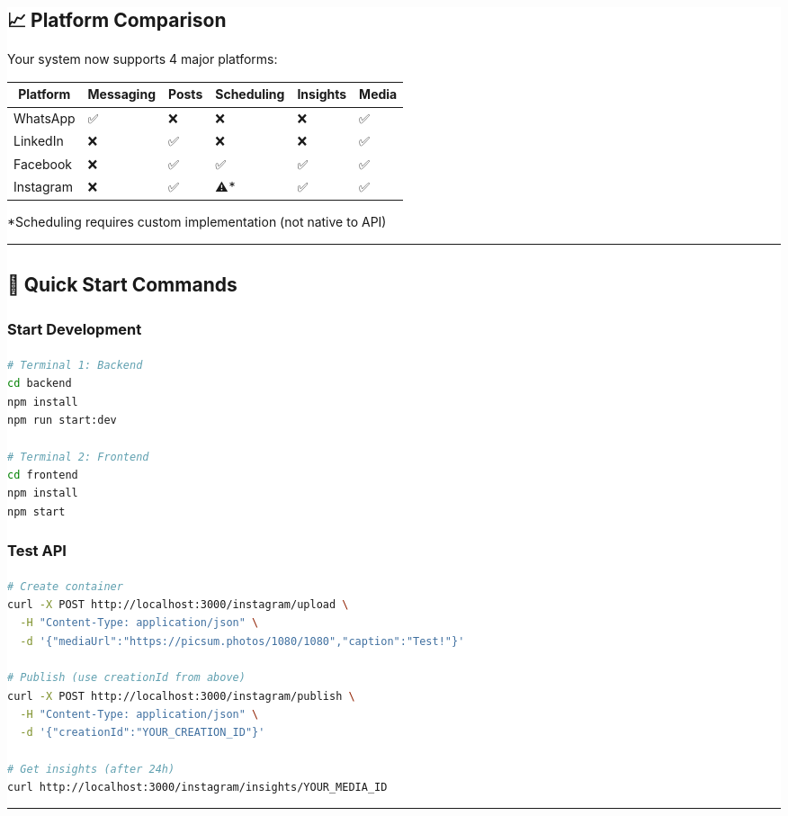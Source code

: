 ## 📈 Platform Comparison

Your system now supports 4 major platforms:

| Platform | Messaging | Posts | Scheduling | Insights | Media |
|----------|-----------|-------|------------|----------|-------|
| WhatsApp | ✅ | ❌ | ❌ | ❌ | ✅ |
| LinkedIn | ❌ | ✅ | ❌ | ❌ | ✅ |
| Facebook | ❌ | ✅ | ✅ | ✅ | ✅ |
| Instagram | ❌ | ✅ | ⚠️* | ✅ | ✅ |

*Scheduling requires custom implementation (not native to API)

---

## 🚀 Quick Start Commands

### Start Development

```bash
# Terminal 1: Backend
cd backend
npm install
npm run start:dev

# Terminal 2: Frontend
cd frontend
npm install
npm start
```

### Test API

```bash
# Create container
curl -X POST http://localhost:3000/instagram/upload \
  -H "Content-Type: application/json" \
  -d '{"mediaUrl":"https://picsum.photos/1080/1080","caption":"Test!"}'

# Publish (use creationId from above)
curl -X POST http://localhost:3000/instagram/publish \
  -H "Content-Type: application/json" \
  -d '{"creationId":"YOUR_CREATION_ID"}'

# Get insights (after 24h)
curl http://localhost:3000/instagram/insights/YOUR_MEDIA_ID
```

---
